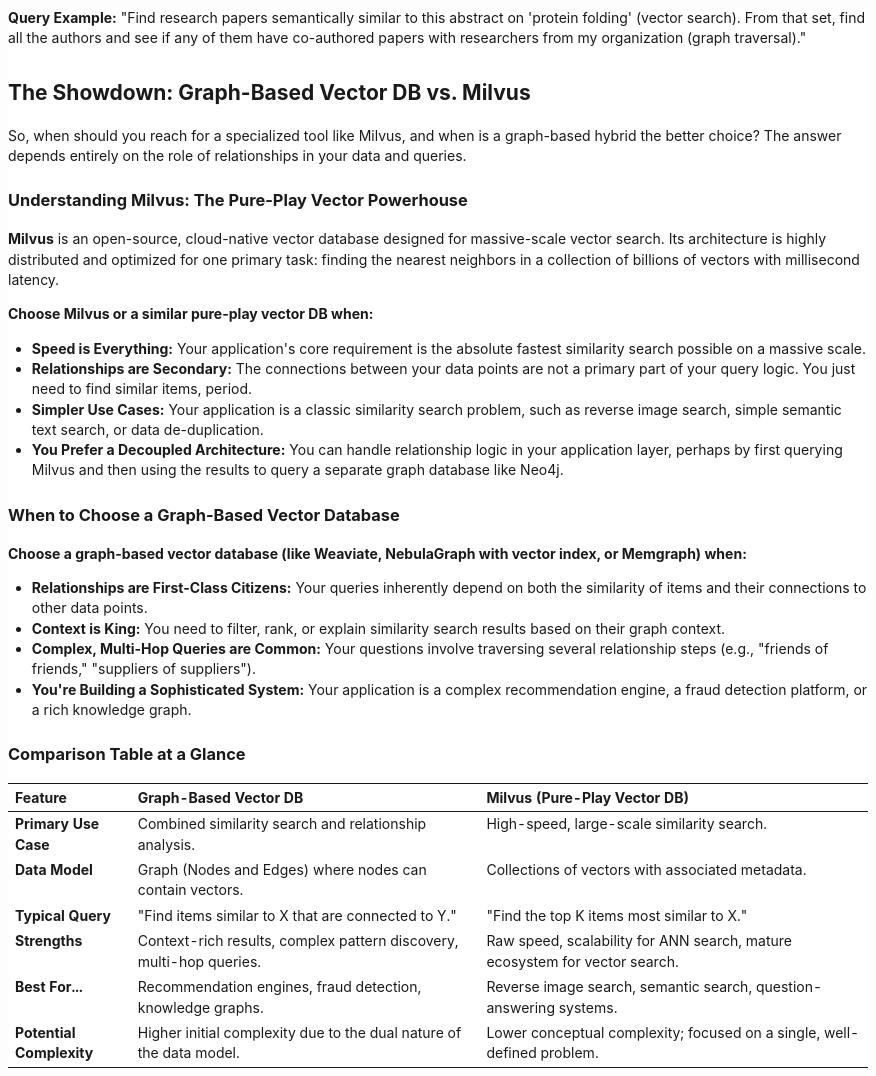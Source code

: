 **Query Example:** "Find research papers semantically similar to this abstract on 'protein folding' (vector search). From that set, find all the authors and see if any of them have co-authored papers with researchers from my organization (graph traversal)."

## The Showdown: Graph-Based Vector DB vs. Milvus

So, when should you reach for a specialized tool like Milvus, and when is a graph-based hybrid the better choice? The answer depends entirely on the role of relationships in your data and queries.

### Understanding Milvus: The Pure-Play Vector Powerhouse

**Milvus** is an open-source, cloud-native vector database designed for massive-scale vector search. Its architecture is highly distributed and optimized for one primary task: finding the nearest neighbors in a collection of billions of vectors with millisecond latency.

**Choose Milvus or a similar pure-play vector DB when:**

- **Speed is Everything:** Your application's core requirement is the absolute fastest similarity search possible on a massive scale.
- **Relationships are Secondary:** The connections between your data points are not a primary part of your query logic. You just need to find similar items, period.
- **Simpler Use Cases:** Your application is a classic similarity search problem, such as reverse image search, simple semantic text search, or data de-duplication.
- **You Prefer a Decoupled Architecture:** You can handle relationship logic in your application layer, perhaps by first querying Milvus and then using the results to query a separate graph database like Neo4j.

### When to Choose a Graph-Based Vector Database

**Choose a graph-based vector database (like Weaviate, NebulaGraph with vector index, or Memgraph) when:**

- **Relationships are First-Class Citizens:** Your queries inherently depend on both the similarity of items and their connections to other data points.
- **Context is King:** You need to filter, rank, or explain similarity search results based on their graph context.
- **Complex, Multi-Hop Queries are Common:** Your questions involve traversing several relationship steps (e.g., "friends of friends," "suppliers of suppliers").
- **You're Building a Sophisticated System:** Your application is a complex recommendation engine, a fraud detection platform, or a rich knowledge graph.

### Comparison Table at a Glance

| Feature                  | Graph-Based Vector DB                                               | Milvus (Pure-Play Vector DB)                                               |
| :----------------------- | :------------------------------------------------------------------ | :------------------------------------------------------------------------- |
| **Primary Use Case**     | Combined similarity search and relationship analysis.               | High-speed, large-scale similarity search.                                 |
| **Data Model**           | Graph (Nodes and Edges) where nodes can contain vectors.            | Collections of vectors with associated metadata.                           |
| **Typical Query**        | "Find items similar to X that are connected to Y."                  | "Find the top K items most similar to X."                                  |
| **Strengths**            | Context-rich results, complex pattern discovery, multi-hop queries. | Raw speed, scalability for ANN search, mature ecosystem for vector search. |
| **Best For...**          | Recommendation engines, fraud detection, knowledge graphs.          | Reverse image search, semantic search, question-answering systems.         |
| **Potential Complexity** | Higher initial complexity due to the dual nature of the data model. | Lower conceptual complexity; focused on a single, well-defined problem.    |
